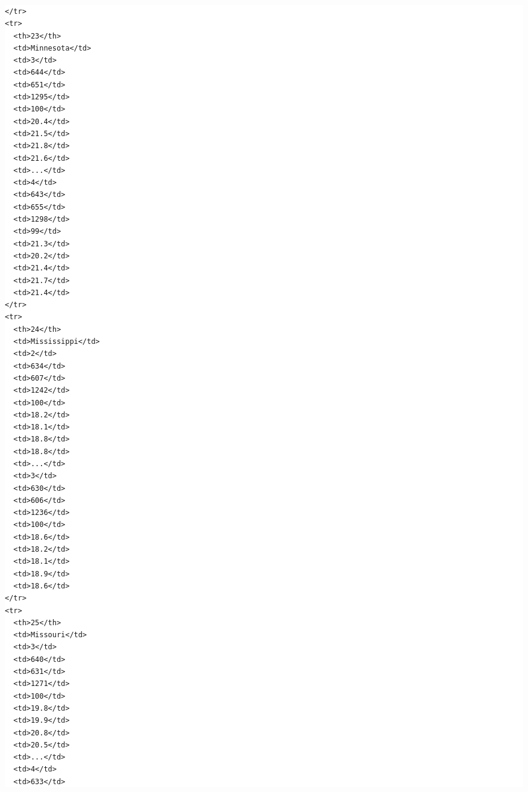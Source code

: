     </tr>
    <tr>
      <th>23</th>
      <td>Minnesota</td>
      <td>3</td>
      <td>644</td>
      <td>651</td>
      <td>1295</td>
      <td>100</td>
      <td>20.4</td>
      <td>21.5</td>
      <td>21.8</td>
      <td>21.6</td>
      <td>...</td>
      <td>4</td>
      <td>643</td>
      <td>655</td>
      <td>1298</td>
      <td>99</td>
      <td>21.3</td>
      <td>20.2</td>
      <td>21.4</td>
      <td>21.7</td>
      <td>21.4</td>
    </tr>
    <tr>
      <th>24</th>
      <td>Mississippi</td>
      <td>2</td>
      <td>634</td>
      <td>607</td>
      <td>1242</td>
      <td>100</td>
      <td>18.2</td>
      <td>18.1</td>
      <td>18.8</td>
      <td>18.8</td>
      <td>...</td>
      <td>3</td>
      <td>630</td>
      <td>606</td>
      <td>1236</td>
      <td>100</td>
      <td>18.6</td>
      <td>18.2</td>
      <td>18.1</td>
      <td>18.9</td>
      <td>18.6</td>
    </tr>
    <tr>
      <th>25</th>
      <td>Missouri</td>
      <td>3</td>
      <td>640</td>
      <td>631</td>
      <td>1271</td>
      <td>100</td>
      <td>19.8</td>
      <td>19.9</td>
      <td>20.8</td>
      <td>20.5</td>
      <td>...</td>
      <td>4</td>
      <td>633</td>